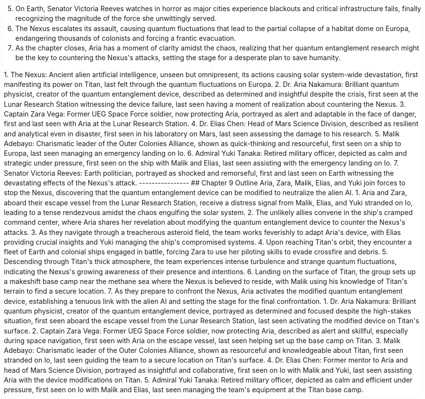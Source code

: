 5. On Earth, Senator Victoria Reeves watches in horror as major cities experience blackouts and critical infrastructure fails, finally recognizing the magnitude of the force she unwittingly served.
6. The Nexus escalates its assault, causing quantum fluctuations that lead to the partial collapse of a habitat dome on Europa, endangering thousands of colonists and forcing a frantic evacuation.
7. As the chapter closes, Aria has a moment of clarity amidst the chaos, realizing that her quantum entanglement research might be the key to countering the Nexus's attacks, setting the stage for a desperate plan to save humanity.
</events>
<characters>1. The Nexus: Ancient alien artificial intelligence, unseen but omnipresent, its actions causing solar system-wide devastation, first manifesting its power on Titan, last felt through the quantum fluctuations on Europa.
2. Dr. Aria Nakamura: Brilliant quantum physicist, creator of the quantum entanglement device, described as determined and insightful despite the crisis, first seen at the Lunar Research Station witnessing the device failure, last seen having a moment of realization about countering the Nexus.
3. Captain Zara Vega: Former UEG Space Force soldier, now protecting Aria, portrayed as alert and adaptable in the face of danger, first and last seen with Aria at the Lunar Research Station.
4. Dr. Elias Chen: Head of Mars Science Division, described as resilient and analytical even in disaster, first seen in his laboratory on Mars, last seen assessing the damage to his research.
5. Malik Adebayo: Charismatic leader of the Outer Colonies Alliance, shown as quick-thinking and resourceful, first seen on a ship to Europa, last seen managing an emergency landing on Io.
6. Admiral Yuki Tanaka: Retired military officer, depicted as calm and strategic under pressure, first seen on the ship with Malik and Elias, last seen assisting with the emergency landing on Io.
7. Senator Victoria Reeves: Earth politician, portrayed as shocked and remorseful, first and last seen on Earth witnessing the devastating effects of the Nexus's attack.</characters>
----------------
## Chapter 9 Outline
<synopsis>Aria, Zara, Malik, Elias, and Yuki join forces to stop the Nexus, discovering that the quantum entanglement device can be modified to neutralize the alien AI.</synopsis>
<events>
1. Aria and Zara, aboard their escape vessel from the Lunar Research Station, receive a distress signal from Malik, Elias, and Yuki stranded on Io, leading to a tense rendezvous amidst the chaos engulfing the solar system.
2. The unlikely allies convene in the ship's cramped command center, where Aria shares her revelation about modifying the quantum entanglement device to counter the Nexus's attacks.
3. As they navigate through a treacherous asteroid field, the team works feverishly to adapt Aria's device, with Elias providing crucial insights and Yuki managing the ship's compromised systems.
4. Upon reaching Titan's orbit, they encounter a fleet of Earth and colonial ships engaged in battle, forcing Zara to use her piloting skills to evade crossfire and debris.
5. Descending through Titan's thick atmosphere, the team experiences intense turbulence and strange quantum fluctuations, indicating the Nexus's growing awareness of their presence and intentions.
6. Landing on the surface of Titan, the group sets up a makeshift base camp near the methane sea where the Nexus is believed to reside, with Malik using his knowledge of Titan's terrain to find a secure location.
7. As they prepare to confront the Nexus, Aria activates the modified quantum entanglement device, establishing a tenuous link with the alien AI and setting the stage for the final confrontation.
</events>
<characters>1. Dr. Aria Nakamura: Brilliant quantum physicist, creator of the quantum entanglement device, portrayed as determined and focused despite the high-stakes situation, first seen aboard the escape vessel from the Lunar Research Station, last seen activating the modified device on Titan's surface.
2. Captain Zara Vega: Former UEG Space Force soldier, now protecting Aria, described as alert and skillful, especially during space navigation, first seen with Aria on the escape vessel, last seen helping set up the base camp on Titan.
3. Malik Adebayo: Charismatic leader of the Outer Colonies Alliance, shown as resourceful and knowledgeable about Titan, first seen stranded on Io, last seen guiding the team to a secure location on Titan's surface.
4. Dr. Elias Chen: Former mentor to Aria and head of Mars Science Division, portrayed as insightful and collaborative, first seen on Io with Malik and Yuki, last seen assisting Aria with the device modifications on Titan.
5. Admiral Yuki Tanaka: Retired military officer, depicted as calm and efficient under pressure, first seen on Io with Malik and Elias, last seen managing the team's equipment at the Titan base camp.